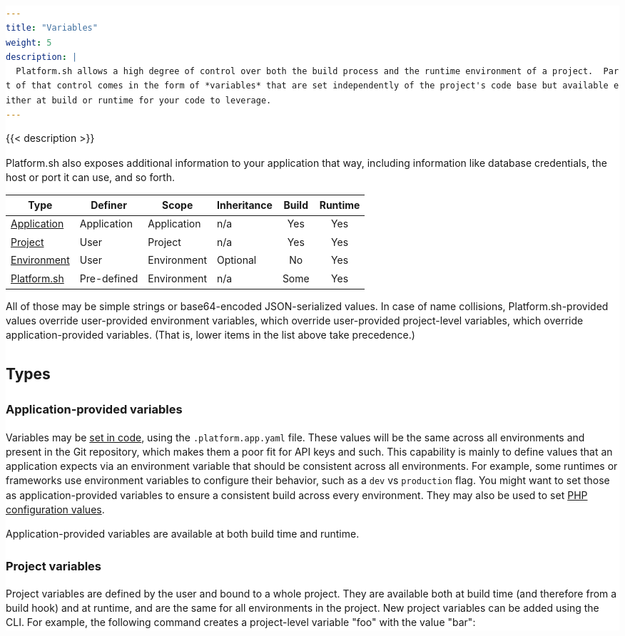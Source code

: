 ```yaml
---
title: "Variables"
weight: 5
description: |
  Platform.sh allows a high degree of control over both the build process and the runtime environment of a project.  Part of that control comes in the form of *variables* that are set independently of the project's code base but available either at build or runtime for your code to leverage.
---
```


{{< description >}}

Platform.sh also exposes additional information to your application that way, including information like database credentials, the host or port it can use, and so forth.


| Type          | Definer     | Scope       | Inheritance | Build | Runtime  |
| ------------- | ----------- | ----------- | ----------- |:-----:|:--------:|
| [Application](/development/variables.html#application-provided-variables)   | Application | Application | n/a         | Yes   | Yes      |
| [Project](/development/variables.html#project-variables)       | User        | Project     | n/a         | Yes   | Yes      |
| [Environment](/development/variables.html#environment-variables)   | User        | Environment | Optional    | No    | Yes      |
| [Platform.sh](/development/variables.html#platformsh-provided-variables)   | Pre-defined | Environment     | n/a         | Some  | Yes      |

All of those may be simple strings or base64-encoded JSON-serialized values.  In case of name collisions, Platform.sh-provided values override user-provided environment variables, which override user-provided project-level variables, which override application-provided variables.  (That is, lower items in the list above take precedence.)

## Types

### Application-provided variables

Variables may be [set in code](/configuration/app/variables.md), using the `.platform.app.yaml` file.  These values will be the same across all environments and present in the Git repository, which makes them a poor fit for API keys and such.  This capability is mainly to define values that an application expects via an environment variable that should be consistent across all environments.  For example, some runtimes or frameworks use environment variables to configure their behavior, such as a `dev` vs `production` flag. You might want to set those as application-provided variables to ensure a consistent build across every environment. They may also be used to set [PHP configuration values](#php-specific-variables).

Application-provided variables are available at both build time and runtime.


### Project variables

Project variables are defined by the user and bound to a whole project.  They are available both at build time (and therefore from a build hook) and at runtime, and are the same for all environments in the project.  New project variables can be added using the CLI.  For example, the following command creates a project-level variable "foo" with the value "bar":
